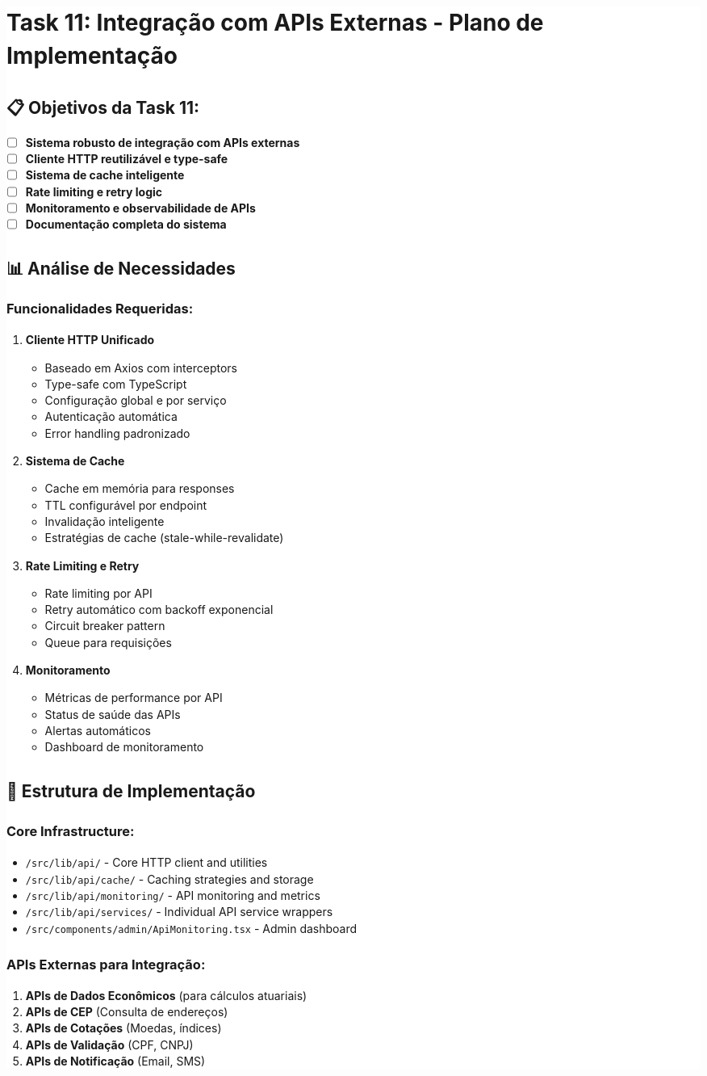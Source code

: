 # Task 11: Integração com APIs Externas - Plano de Implementação

## 📋 Objetivos da Task 11:
- [ ] **Sistema robusto de integração com APIs externas**
- [ ] **Cliente HTTP reutilizável e type-safe**
- [ ] **Sistema de cache inteligente**
- [ ] **Rate limiting e retry logic**
- [ ] **Monitoramento e observabilidade de APIs**
- [ ] **Documentação completa do sistema**

## 📊 Análise de Necessidades

### Funcionalidades Requeridas:
1. **Cliente HTTP Unificado**
   - Baseado em Axios com interceptors
   - Type-safe com TypeScript
   - Configuração global e por serviço
   - Autenticação automática
   - Error handling padronizado

2. **Sistema de Cache**
   - Cache em memória para responses
   - TTL configurável por endpoint
   - Invalidação inteligente
   - Estratégias de cache (stale-while-revalidate)

3. **Rate Limiting e Retry**
   - Rate limiting por API
   - Retry automático com backoff exponencial
   - Circuit breaker pattern
   - Queue para requisições

4. **Monitoramento**
   - Métricas de performance por API
   - Status de saúde das APIs
   - Alertas automáticos
   - Dashboard de monitoramento

## 🎯 Estrutura de Implementação

### Core Infrastructure:
- `/src/lib/api/` - Core HTTP client and utilities
- `/src/lib/api/cache/` - Caching strategies and storage
- `/src/lib/api/monitoring/` - API monitoring and metrics
- `/src/lib/api/services/` - Individual API service wrappers
- `/src/components/admin/ApiMonitoring.tsx` - Admin dashboard

### APIs Externas para Integração:
1. **APIs de Dados Econômicos** (para cálculos atuariais)
2. **APIs de CEP** (Consulta de endereços)
3. **APIs de Cotações** (Moedas, índices)
4. **APIs de Validação** (CPF, CNPJ)
5. **APIs de Notificação** (Email, SMS)
